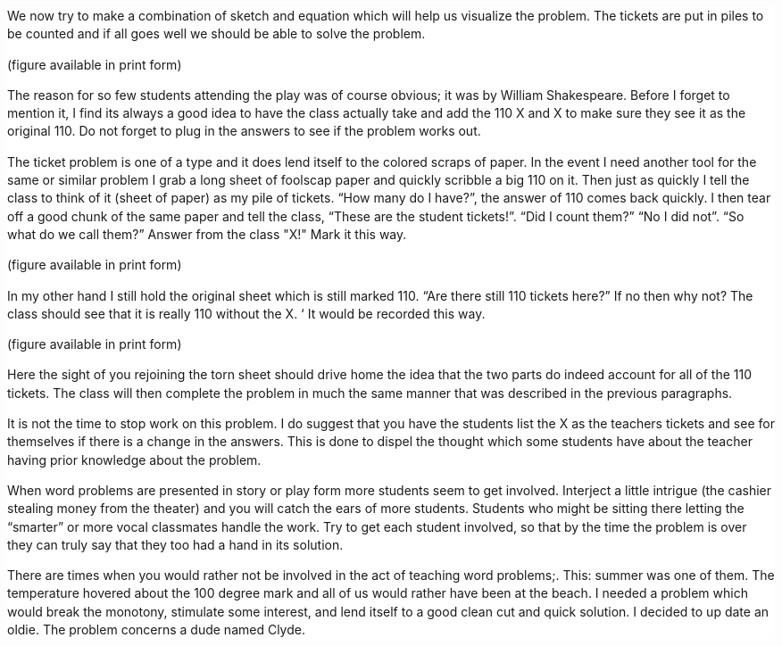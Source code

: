   We now try to make a combination of sketch and equation which will help us visualize the problem. The tickets are put in piles to be counted and if all goes well we should be able to solve the problem.
 </p>
 <p>
  (figure available in print form)
 </p>
 <p>
  The reason for so few students attending the play was of course obvious; it was by William Shakespeare. Before I forget to mention it, I find its always a good idea to have the class actually take and add the 110  X and X to make sure they see it as the original 110. Do not forget to plug in the answers to see if the problem works out.
 </p>
 <p>
  The ticket problem is one of a type and it does lend itself to the colored scraps of paper. In the event I need another tool for the same or similar problem I grab a long sheet of foolscap paper and quickly scribble a big 110 on it. Then just as quickly I tell the class to think of it (sheet of paper) as my pile of tickets. “How many do I have?”, the answer of 110 comes back quickly. I then tear off a good chunk of the same paper and tell the class, “These are the student tickets!”. “Did I count them?” “No I did not”. “So what do we call them?” Answer from the class "X!" Mark it this way.
 </p>
 <p>
  (figure available in print form)
 </p>
 <p>
  In my other hand I still hold the original sheet which is still marked 110. “Are there still 110 tickets here?” If no then why not? The class should see that it is really 110 without the X. ‘ It would be recorded this way.
 </p>
 <p>
  (figure available in print form)
 </p>
 <p>
  Here the sight of you rejoining the torn sheet should drive home the idea that the two parts do indeed account for all of the 110 tickets. The class will then complete the problem in much the same manner that was described in the previous paragraphs.
 </p>
 <p>
  It is not the time to stop work on this problem. I do suggest that you have the students list the X as the teachers tickets and see for themselves if there is a change in the answers. This is done to dispel the thought which some students have about the teacher having prior knowledge about the problem.
 </p>
 <p>
  When word problems are presented in story or play form more students seem to get involved. Interject a little intrigue (the cashier stealing money from the theater) and you will catch the ears of more students. Students who might be sitting there letting the “smarter” or more vocal classmates handle the work. Try to get each student involved, so that by the time the problem is over they can truly say that they too had a hand in its solution.
 </p>
 <p>
  There are times when you would rather not be involved in the act of teaching word problems;. This: summer was one of them. The temperature hovered about the 100 degree mark and all of us would rather have been at the beach. I needed a problem which would break the monotony, stimulate some interest, and lend itself to a good clean cut and quick solution. I decided to up date an oldie. The problem concerns a dude named Clyde.
 </p>
 <p>